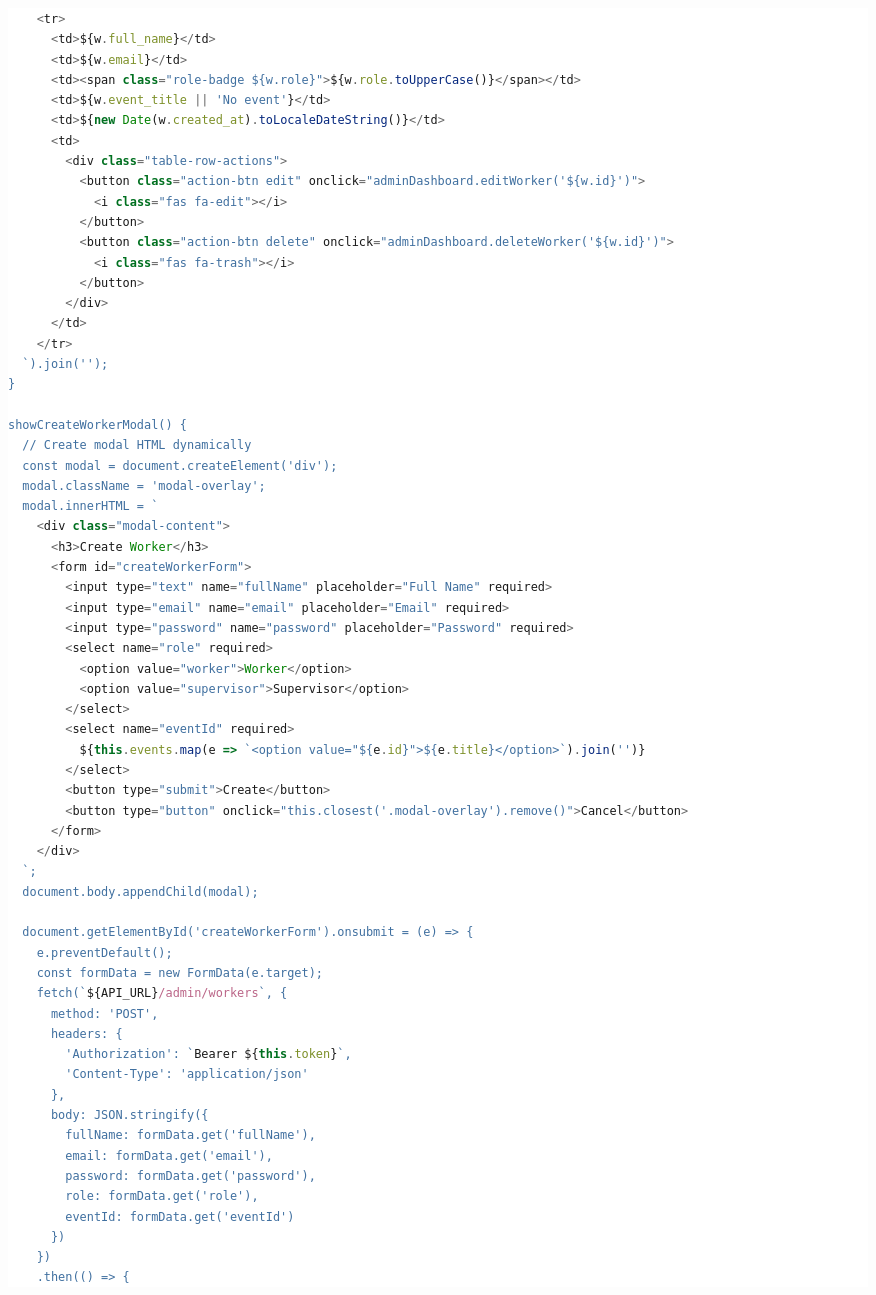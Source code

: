 ```javascript
    <tr>
      <td>${w.full_name}</td>
      <td>${w.email}</td>
      <td><span class="role-badge ${w.role}">${w.role.toUpperCase()}</span></td>
      <td>${w.event_title || 'No event'}</td>
      <td>${new Date(w.created_at).toLocaleDateString()}</td>
      <td>
        <div class="table-row-actions">
          <button class="action-btn edit" onclick="adminDashboard.editWorker('${w.id}')">
            <i class="fas fa-edit"></i>
          </button>
          <button class="action-btn delete" onclick="adminDashboard.deleteWorker('${w.id}')">
            <i class="fas fa-trash"></i>
          </button>
        </div>
      </td>
    </tr>
  `).join('');
}

showCreateWorkerModal() {
  // Create modal HTML dynamically
  const modal = document.createElement('div');
  modal.className = 'modal-overlay';
  modal.innerHTML = `
    <div class="modal-content">
      <h3>Create Worker</h3>
      <form id="createWorkerForm">
        <input type="text" name="fullName" placeholder="Full Name" required>
        <input type="email" name="email" placeholder="Email" required>
        <input type="password" name="password" placeholder="Password" required>
        <select name="role" required>
          <option value="worker">Worker</option>
          <option value="supervisor">Supervisor</option>
        </select>
        <select name="eventId" required>
          ${this.events.map(e => `<option value="${e.id}">${e.title}</option>`).join('')}
        </select>
        <button type="submit">Create</button>
        <button type="button" onclick="this.closest('.modal-overlay').remove()">Cancel</button>
      </form>
    </div>
  `;
  document.body.appendChild(modal);
  
  document.getElementById('createWorkerForm').onsubmit = (e) => {
    e.preventDefault();
    const formData = new FormData(e.target);
    fetch(`${API_URL}/admin/workers`, {
      method: 'POST',
      headers: { 
        'Authorization': `Bearer ${this.token}`,
        'Content-Type': 'application/json'
      },
      body: JSON.stringify({
        fullName: formData.get('fullName'),
        email: formData.get('email'),
        password: formData.get('password'),
        role: formData.get('role'),
        eventId: formData.get('eventId')
      })
    })
    .then(() => {
```